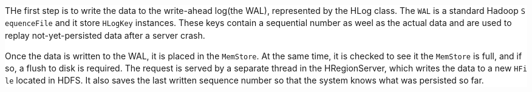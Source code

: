 THe first step is to write the data to the write-ahead log(the WAL), represented by the HLog class. The `WAL` is a standard Hadoop `SequenceFile` and it store `HLogKey` instances. These keys contain a sequential number as weel as the actual data and are used to replay not-yet-persisted data after a server crash.

Once the data is written to the WAL, it is placed in the `MemStore`. At the same time, it is checked to see it the `MemStore` is full, and if so, a flush to disk is required. The request is served by a separate thread in the HRegionServer, which writes the data to a new `HFile` located in HDFS. It also saves the last written sequence number so that the system knows what was persisted so far.
